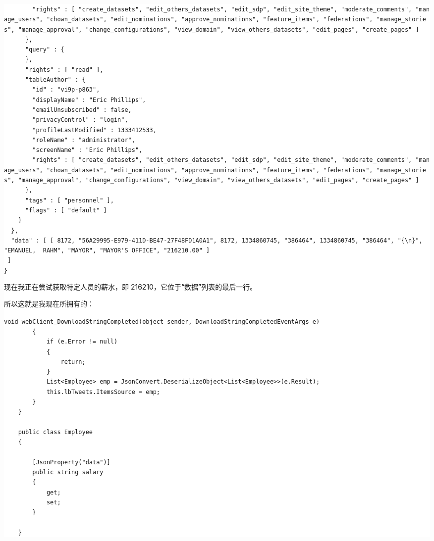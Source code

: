 ```
        "rights" : [ "create_datasets", "edit_others_datasets", "edit_sdp", "edit_site_theme", "moderate_comments", "manage_users", "chown_datasets", "edit_nominations", "approve_nominations", "feature_items", "federations", "manage_stories", "manage_approval", "change_configurations", "view_domain", "view_others_datasets", "edit_pages", "create_pages" ]
      },
      "query" : {
      },
      "rights" : [ "read" ],
      "tableAuthor" : {
        "id" : "vi9p-p863",
        "displayName" : "Eric Phillips",
        "emailUnsubscribed" : false,
        "privacyControl" : "login",
        "profileLastModified" : 1333412533,
        "roleName" : "administrator",
        "screenName" : "Eric Phillips",
        "rights" : [ "create_datasets", "edit_others_datasets", "edit_sdp", "edit_site_theme", "moderate_comments", "manage_users", "chown_datasets", "edit_nominations", "approve_nominations", "feature_items", "federations", "manage_stories", "manage_approval", "change_configurations", "view_domain", "view_others_datasets", "edit_pages", "create_pages" ]
      },
      "tags" : [ "personnel" ],
      "flags" : [ "default" ]
    }
  },
  "data" : [ [ 8172, "56A29995-E979-411D-BE47-27F48FD1A0A1", 8172, 1334860745, "386464", 1334860745, "386464", "{\n}", "EMANUEL,  RAHM", "MAYOR", "MAYOR'S OFFICE", "216210.00" ]
 ]
} 
```

现在我正在尝试获取特定人员的薪水，即 216210，它位于“数据”列表的最后一行。

所以这就是我现在所拥有的：

```
void webClient_DownloadStringCompleted(object sender, DownloadStringCompletedEventArgs e)
        {
            if (e.Error != null)
            {
                return;
            }
            List<Employee> emp = JsonConvert.DeserializeObject<List<Employee>>(e.Result);
            this.lbTweets.ItemsSource = emp;
        }
    }

    public class Employee
    {

        [JsonProperty("data")]
        public string salary
        {
            get;
            set;
        }

    } 
```
